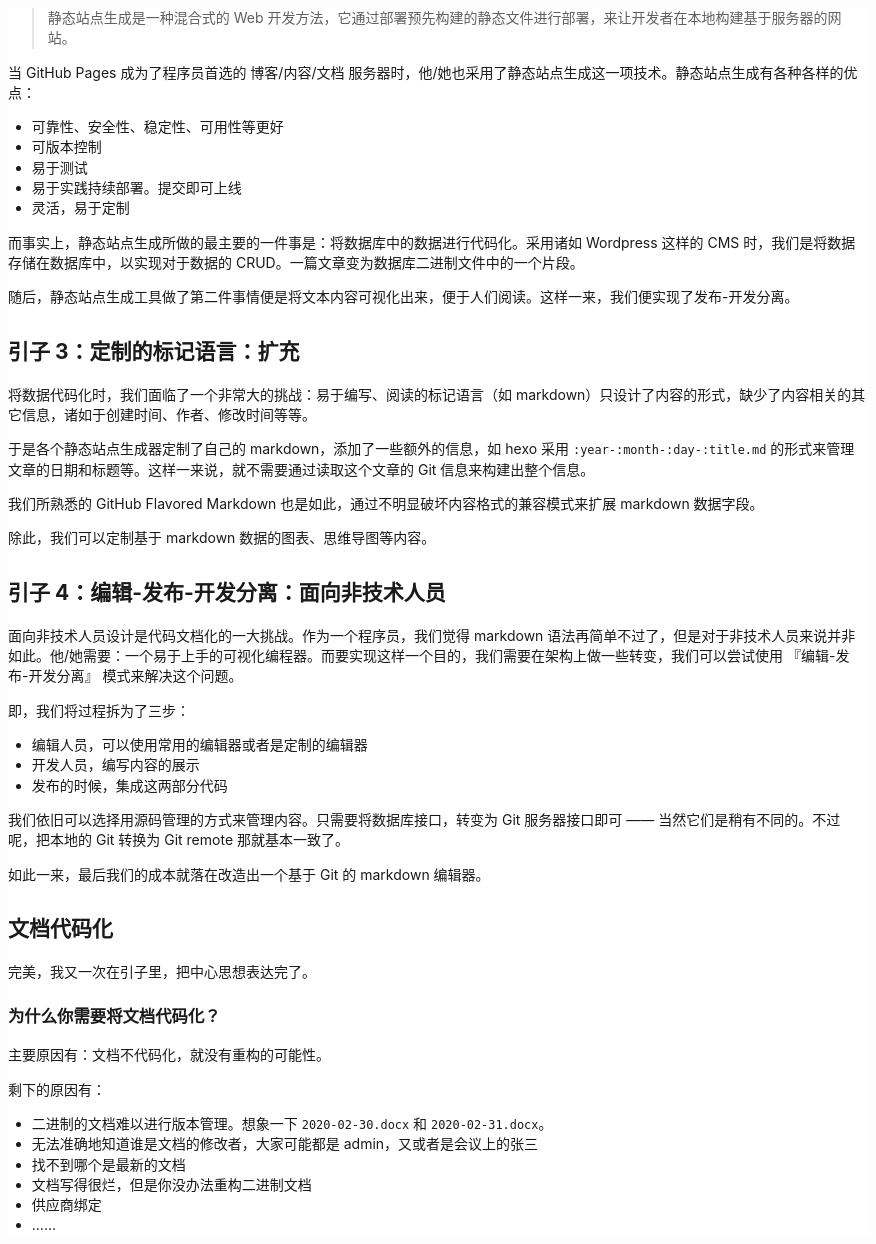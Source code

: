 > 静态站点生成是一种混合式的 Web 开发方法，它通过部署预先构建的静态文件进行部署，来让开发者在本地构建基于服务器的网站。

当 GitHub Pages 成为了程序员首选的 博客/内容/文档 服务器时，他/她也采用了静态站点生成这一项技术。静态站点生成有各种各样的优点：

 - 可靠性、安全性、稳定性、可用性等更好
 - 可版本控制
 - 易于测试
 - 易于实践持续部署。提交即可上线
 - 灵活，易于定制

而事实上，静态站点生成所做的最主要的一件事是：将数据库中的数据进行代码化。采用诸如 Wordpress 这样的 CMS 时，我们是将数据存储在数据库中，以实现对于数据的 CRUD。一篇文章变为数据库二进制文件中的一个片段。

随后，静态站点生成工具做了第二件事情便是将文本内容可视化出来，便于人们阅读。这样一来，我们便实现了发布-开发分离。

## 引子 3：定制的标记语言：扩充

将数据代码化时，我们面临了一个非常大的挑战：易于编写、阅读的标记语言（如 markdown）只设计了内容的形式，缺少了内容相关的其它信息，诸如于创建时间、作者、修改时间等等。

于是各个静态站点生成器定制了自己的 markdown，添加了一些额外的信息，如 hexo 采用 `:year-:month-:day-:title.md` 的形式来管理文章的日期和标题等。这样一来说，就不需要通过读取这个文章的 Git 信息来构建出整个信息。

我们所熟悉的 GitHub Flavored Markdown 也是如此，通过不明显破坏内容格式的兼容模式来扩展 markdown 数据字段。

除此，我们可以定制基于 markdown 数据的图表、思维导图等内容。

## 引子 4：编辑-发布-开发分离：面向非技术人员

面向非技术人员设计是代码文档化的一大挑战。作为一个程序员，我们觉得 markdown 语法再简单不过了，但是对于非技术人员来说并非如此。他/她需要：一个易于上手的可视化编程器。而要实现这样一个目的，我们需要在架构上做一些转变，我们可以尝试使用 『编辑-发布-开发分离』 模式来解决这个问题。

即，我们将过程拆为了三步：

 - 编辑人员，可以使用常用的编辑器或者是定制的编辑器
 - 开发人员，编写内容的展示
 - 发布的时候，集成这两部分代码

我们依旧可以选择用源码管理的方式来管理内容。只需要将数据库接口，转变为 Git 服务器接口即可 —— 当然它们是稍有不同的。不过呢，把本地的 Git 转换为 Git remote 那就基本一致了。

如此一来，最后我们的成本就落在改造出一个基于 Git 的 markdown 编辑器。

## 文档代码化

完美，我又一次在引子里，把中心思想表达完了。

### 为什么你需要将文档代码化？

主要原因有：文档不代码化，就没有重构的可能性。

剩下的原因有：

 - 二进制的文档难以进行版本管理。想象一下 `2020-02-30.docx` 和 `2020-02-31.docx`。
 - 无法准确地知道谁是文档的修改者，大家可能都是 admin，又或者是会议上的张三
 - 找不到哪个是最新的文档
 - 文档写得很烂，但是你没办法重构二进制文档
 - 供应商绑定
 - ……
